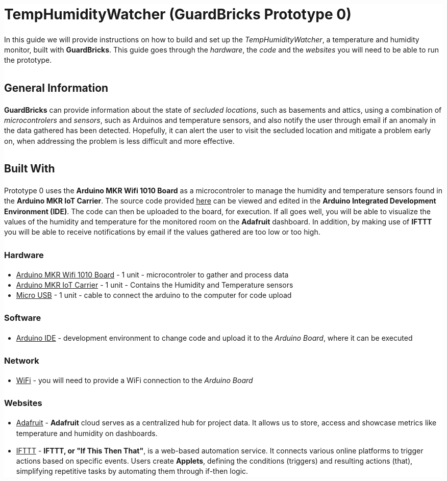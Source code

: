 # TempHumidityWatcher (GuardBricks Prototype 0)

In this guide we will provide instructions on how to build and set up the *TempHumidityWatcher*, a temperature and humidity monitor, built with **GuardBricks**. This guide goes through the *hardware*, the *code* and the *websites* you will need to be able to run the prototype.

## General Information

**GuardBricks** can provide information about the state of *secluded locations*, such as basements and attics, using a combination of *microcontrolers* and *sensors*, such as Arduinos and temperature sensors, and also notify the user through email if an anomaly in the data gathered has been detected. Hopefully, it can alert the user to visit the secluded location and mitigate a problem early on, when addressing the problem is less difficult and more effective.

## Built With

Prototype 0 uses the **Arduino MKR Wifi 1010 Board** as a microcontroler to manage the humidity and temperature sensors found in the **Arduino MKR IoT Carrier**.
The source code provided [here](Proto0Code) can be viewed and edited in the **Arduino Integrated Development Environment (IDE)**. The code can then be uploaded to the board, for execution. If all goes well, you will be able to visualize the values of the humidity and temperature for the monitored room on the **Adafruit** dashboard.
In addition, by making use of **IFTTT** you will be able to receive notifications by email if the values gathered are too low or too high.

### Hardware

* [Arduino MKR Wifi 1010 Board](https://store.arduino.cc/products/arduino-mkr-wifi-1010) - 1 unit - microcontroler to gather and process data
* [Arduino MKR IoT Carrier](https://store-usa.arduino.cc/products/arduino-mkr-iot-carrier) - 1 unit - Contains the Humidity and Temperature sensors
* [Micro USB](https://www.amazon.com/micro-usb-cable/s?k=micro+usb+cable) - 1 unit - cable to connect the arduino to the computer for code upload

### Software

* [Arduino IDE](https://www.arduino.cc/en/software) - development environment to change code and upload it to the *Arduino Board*, where it can be executed

### Network

* [WiFi]() - you will need to provide a WiFi connection to the *Arduino Board*

### Websites

* [Adafruit](https://io.adafruit.com) - **Adafruit** cloud serves as a centralized hub for project data. It allows us to store, access and showcase metrics like temperature and humidity on dashboards. 


* [IFTTT](https://ifttt.com) - **IFTTT, or "If This Then That"**, is a web-based automation service. It connects various online platforms to trigger actions based on specific events. Users create **Applets**, defining the conditions (triggers) and resulting actions (that), simplifying repetitive tasks by automating them through if-then logic. 
